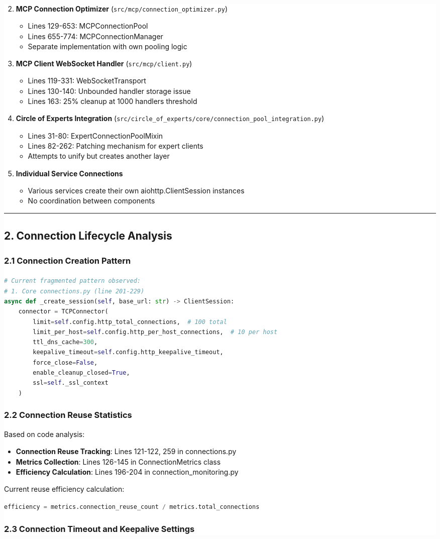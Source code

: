 2. **MCP Connection Optimizer** (`src/mcp/connection_optimizer.py`)
   - Lines 129-653: MCPConnectionPool
   - Lines 655-774: MCPConnectionManager
   - Separate implementation with own pooling logic

3. **MCP Client WebSocket Handler** (`src/mcp/client.py`)
   - Lines 119-331: WebSocketTransport
   - Lines 130-140: Unbounded handler storage issue
   - Lines 163: 25% cleanup at 1000 handlers threshold

4. **Circle of Experts Integration** (`src/circle_of_experts/core/connection_pool_integration.py`)
   - Lines 31-80: ExpertConnectionPoolMixin
   - Lines 82-262: Patching mechanism for expert clients
   - Attempts to unify but creates another layer

5. **Individual Service Connections**
   - Various services create their own aiohttp.ClientSession instances
   - No coordination between components

---

## 2. Connection Lifecycle Analysis

### 2.1 Connection Creation Pattern

```python
# Current fragmented pattern observed:
# 1. Core connections.py (line 201-229)
async def _create_session(self, base_url: str) -> ClientSession:
    connector = TCPConnector(
        limit=self.config.http_total_connections,  # 100 total
        limit_per_host=self.config.http_per_host_connections,  # 10 per host
        ttl_dns_cache=300,
        keepalive_timeout=self.config.http_keepalive_timeout,
        force_close=False,
        enable_cleanup_closed=True,
        ssl=self._ssl_context
    )
```

### 2.2 Connection Reuse Statistics

Based on code analysis:
- **Connection Reuse Tracking**: Lines 121-122, 259 in connections.py
- **Metrics Collection**: Lines 126-145 in ConnectionMetrics class
- **Efficiency Calculation**: Lines 196-204 in connection_monitoring.py

Current reuse efficiency calculation:
```python
efficiency = metrics.connection_reuse_count / metrics.total_connections
```

### 2.3 Connection Timeout and Keepalive Settings
